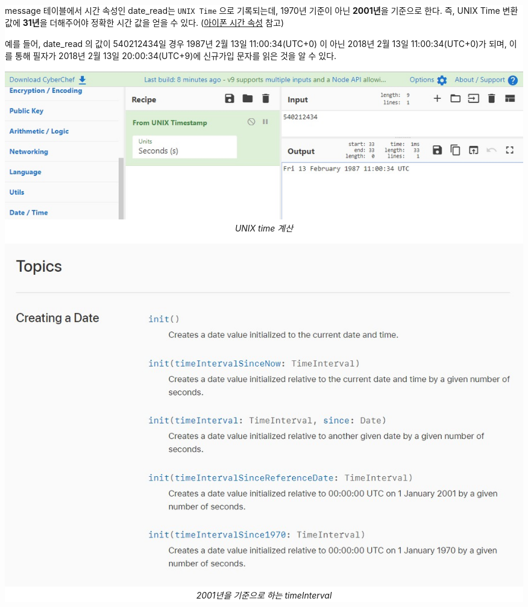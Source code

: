 message 테이블에서 시간 속성인 date_read는 `UNIX Time` 으로 기록되는데, 1970년 기준이 아닌 **2001년**을 기준으로 한다. 즉, UNIX Time 변환 값에 **31년**을 더해주어야 정확한 시간 값을 얻을 수 있다. ([아이폰 시간 속성](https://developer.apple.com/documentation/foundation/date) 참고)

<div class="notice">
예를 들어, date_read 의 값이 540212434일 경우 1987년 2월 13일 11:00:34(UTC+0) 이 아닌 2018년 2월 13일 11:00:34(UTC+0)가 되며, 이를 통해 필자가 2018년 2월 13일 20:00:34(UTC+9)에 신규가입 문자를 읽은 것을 알 수 있다.
</div>

<center><p>
<img src="/assets/2019-10-22-post-mobile_iphone_messenger/cyberchef.jpg" width="100%">
<em>UNIX time 계산</em>
</p></center>

<center><p>
<img src="/assets/2019-10-22-post-mobile_iphone_messenger/timeInterval.jpg" width="100%">
<em>2001년을 기준으로 하는 timeInterval</em>
</p></center>
